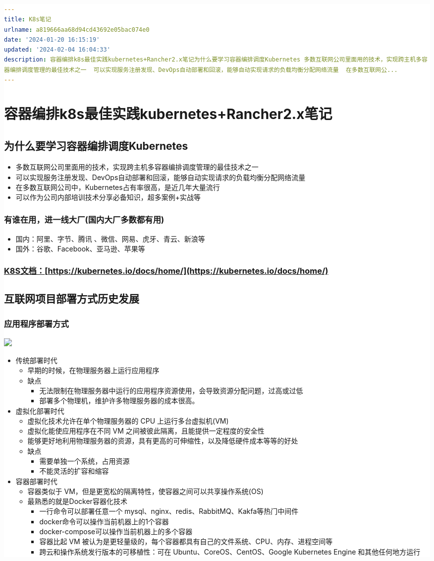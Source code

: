 ```yaml
---
title: K8s笔记
urlname: a819666aa68d94cd43692e05bac074e0
date: '2024-01-20 16:15:19'
updated: '2024-02-04 16:04:33'
description: 容器编排k8s最佳实践kubernetes+Rancher2.x笔记为什么要学习容器编排调度Kubernetes 多数互联网公司里面用的技术，实现跨主机多容器编排调度管理的最佳技术之一  可以实现服务注册发现、DevOps自动部署和回滚，能够自动实现请求的负载均衡分配网络流量  在多数互联网公...
---
```

# 容器编排k8s最佳实践kubernetes+Rancher2.x笔记

## 为什么要学习容器编排调度Kubernetes

-  多数互联网公司里面用的技术，实现跨主机多容器编排调度管理的最佳技术之一 
-  可以实现服务注册发现、DevOps自动部署和回滚，能够自动实现请求的负载均衡分配网络流量 
-  在多数互联网公司中，Kubernetes占有率很高，是近几年大量流行 
-  可以作为公司内部培训技术分享必备知识，超多案例+实战等 

### 有谁在用，进一线大厂(国内大厂多数都有用)

-  国内：阿里、字节、腾讯 、微信、网易、⻁牙、⻘云、新浪等 
-  国外：谷歌、Facebook、亚⻢逊、苹果等 

### [K8S文档：](https://kubernetes.io/docs/home/)[https://kubernetes.io/docs/home/](https://kubernetes.io/docs/home/)

## 互联网项目部署方式历史发展

### 应用程序部署方式

![](/images/2c24c986115eb4a27a2cf8c34acd0fd1.png)

-  传统部署时代 
   -  早期的时候，在物理服务器上运行应用程序 
   -  缺点 
      -  无法限制在物理服务器中运行的应用程序资源使用，会导致资源分配问题，过高或过低 
      -  部署多个物理机，维护许多物理服务器的成本很高。 
-  虚拟化部署时代 
   -  虚拟化技术允许在单个物理服务器的 CPU 上运行多台虚拟机(VM) 
   -  虚拟化能使应用程序在不同 VM 之间被彼此隔离，且能提供一定程度的安全性 
   -  能够更好地利用物理服务器的资源，具有更高的可伸缩性，以及降低硬件成本等等的好处 
   -  缺点 
      -  需要单独一个系统，占用资源 
      -  不能灵活的扩容和缩容 
-  容器部署时代 
   -  容器类似于 VM，但是更宽松的隔离特性，使容器之间可以共享操作系统(OS) 
   -  最熟悉的就是Docker容器化技术 
      -  一行命令可以部署任意一个 mysql、nginx、redis、RabbitMQ、Kakfa等热⻔中间件 
      -  docker命令可以操作当前机器上的1个容器 
      -  docker-compose可以操作当前机器上的多个容器 
      -  容器比起 VM 被认为是更轻量级的，每个容器都具有自己的文件系统、CPU、内存、进程空间等 
      -  跨云和操作系统发行版本的可移植性：可在 Ubuntu、CoreOS、CentOS、Google Kubernetes Engine 和其他任何地方运行 
